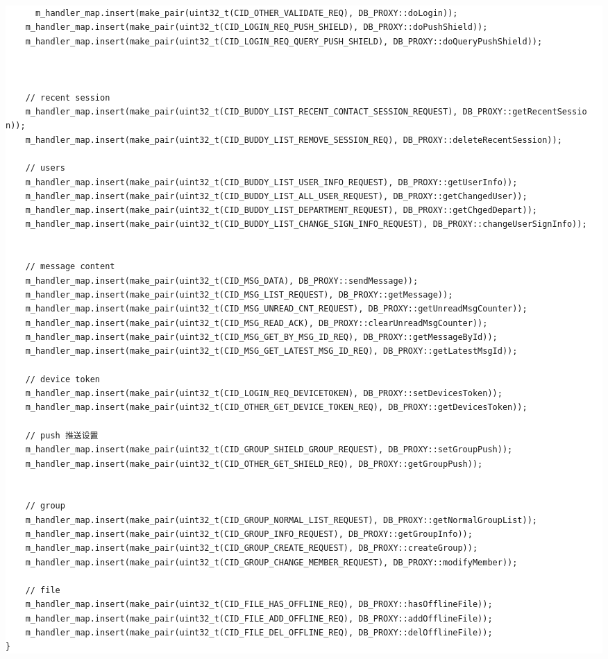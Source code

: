 		  m_handler_map.insert(make_pair(uint32_t(CID_OTHER_VALIDATE_REQ), DB_PROXY::doLogin));
	    m_handler_map.insert(make_pair(uint32_t(CID_LOGIN_REQ_PUSH_SHIELD), DB_PROXY::doPushShield));
	    m_handler_map.insert(make_pair(uint32_t(CID_LOGIN_REQ_QUERY_PUSH_SHIELD), DB_PROXY::doQueryPushShield));
	    
	    
	    
	    // recent session
	    m_handler_map.insert(make_pair(uint32_t(CID_BUDDY_LIST_RECENT_CONTACT_SESSION_REQUEST), DB_PROXY::getRecentSession));
	    m_handler_map.insert(make_pair(uint32_t(CID_BUDDY_LIST_REMOVE_SESSION_REQ), DB_PROXY::deleteRecentSession));
	
	    // users
	    m_handler_map.insert(make_pair(uint32_t(CID_BUDDY_LIST_USER_INFO_REQUEST), DB_PROXY::getUserInfo));
	    m_handler_map.insert(make_pair(uint32_t(CID_BUDDY_LIST_ALL_USER_REQUEST), DB_PROXY::getChangedUser));
	    m_handler_map.insert(make_pair(uint32_t(CID_BUDDY_LIST_DEPARTMENT_REQUEST), DB_PROXY::getChgedDepart));
	    m_handler_map.insert(make_pair(uint32_t(CID_BUDDY_LIST_CHANGE_SIGN_INFO_REQUEST), DB_PROXY::changeUserSignInfo));
	
	
	    // message content
	    m_handler_map.insert(make_pair(uint32_t(CID_MSG_DATA), DB_PROXY::sendMessage));
	    m_handler_map.insert(make_pair(uint32_t(CID_MSG_LIST_REQUEST), DB_PROXY::getMessage));
	    m_handler_map.insert(make_pair(uint32_t(CID_MSG_UNREAD_CNT_REQUEST), DB_PROXY::getUnreadMsgCounter));
	    m_handler_map.insert(make_pair(uint32_t(CID_MSG_READ_ACK), DB_PROXY::clearUnreadMsgCounter));
	    m_handler_map.insert(make_pair(uint32_t(CID_MSG_GET_BY_MSG_ID_REQ), DB_PROXY::getMessageById));
	    m_handler_map.insert(make_pair(uint32_t(CID_MSG_GET_LATEST_MSG_ID_REQ), DB_PROXY::getLatestMsgId));
	
	    // device token
	    m_handler_map.insert(make_pair(uint32_t(CID_LOGIN_REQ_DEVICETOKEN), DB_PROXY::setDevicesToken));
	    m_handler_map.insert(make_pair(uint32_t(CID_OTHER_GET_DEVICE_TOKEN_REQ), DB_PROXY::getDevicesToken));
	
	    // push 推送设置
	    m_handler_map.insert(make_pair(uint32_t(CID_GROUP_SHIELD_GROUP_REQUEST), DB_PROXY::setGroupPush));
	    m_handler_map.insert(make_pair(uint32_t(CID_OTHER_GET_SHIELD_REQ), DB_PROXY::getGroupPush));
	
	
	    // group
	    m_handler_map.insert(make_pair(uint32_t(CID_GROUP_NORMAL_LIST_REQUEST), DB_PROXY::getNormalGroupList));
	    m_handler_map.insert(make_pair(uint32_t(CID_GROUP_INFO_REQUEST), DB_PROXY::getGroupInfo));
	    m_handler_map.insert(make_pair(uint32_t(CID_GROUP_CREATE_REQUEST), DB_PROXY::createGroup));
	    m_handler_map.insert(make_pair(uint32_t(CID_GROUP_CHANGE_MEMBER_REQUEST), DB_PROXY::modifyMember));
	
	    // file
	    m_handler_map.insert(make_pair(uint32_t(CID_FILE_HAS_OFFLINE_REQ), DB_PROXY::hasOfflineFile));
	    m_handler_map.insert(make_pair(uint32_t(CID_FILE_ADD_OFFLINE_REQ), DB_PROXY::addOfflineFile));
	    m_handler_map.insert(make_pair(uint32_t(CID_FILE_DEL_OFFLINE_REQ), DB_PROXY::delOfflineFile));
	}
	
	
